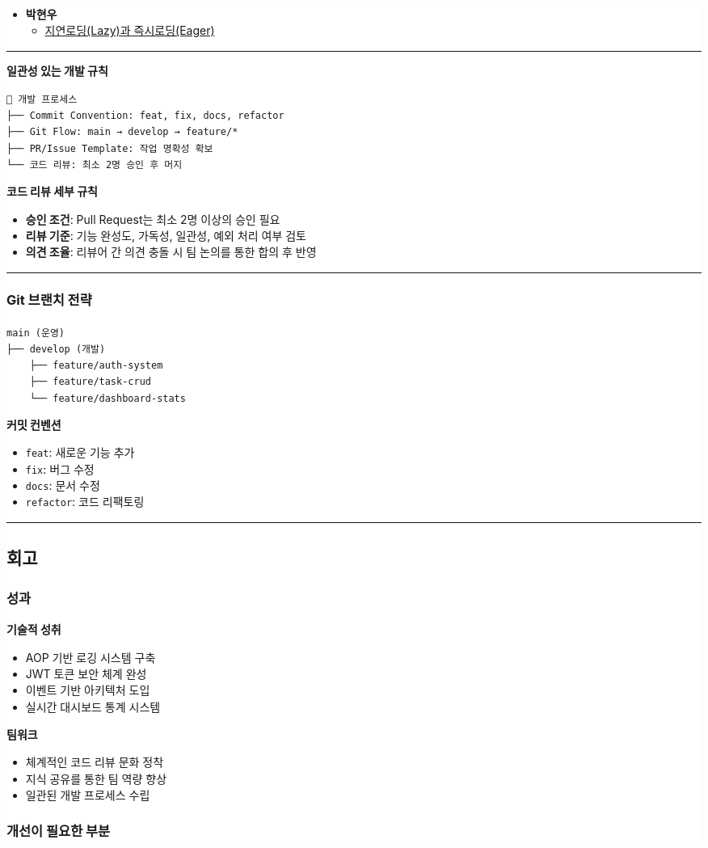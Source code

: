 - **박현우**
  - [지연로딩(Lazy)과 즉시로딩(Eager)](https://thisisyou.tistory.com/23)
---
**일관성 있는 개발 규칙**

```
📝 개발 프로세스
├── Commit Convention: feat, fix, docs, refactor
├── Git Flow: main → develop → feature/*
├── PR/Issue Template: 작업 명확성 확보
└── 코드 리뷰: 최소 2명 승인 후 머지
```

**코드 리뷰 세부 규칙**
- **승인 조건**: Pull Request는 최소 2명 이상의 승인 필요
- **리뷰 기준**: 기능 완성도, 가독성, 일관성, 예외 처리 여부 검토
- **의견 조율**: 리뷰어 간 의견 충돌 시 팀 논의를 통한 합의 후 반영
---
### Git 브랜치 전략

```
main (운영)
├── develop (개발)
    ├── feature/auth-system
    ├── feature/task-crud
    └── feature/dashboard-stats
```

**커밋 컨벤션**
- `feat`: 새로운 기능 추가
- `fix`: 버그 수정
- `docs`: 문서 수정
- `refactor`: 코드 리팩토링

---

## 회고

### 성과

**기술적 성취**
- AOP 기반 로깅 시스템 구축
- JWT 토큰 보안 체계 완성
- 이벤트 기반 아키텍처 도입
- 실시간 대시보드 통계 시스템

**팀워크**
- 체계적인 코드 리뷰 문화 정착
- 지식 공유를 통한 팀 역량 향상
- 일관된 개발 프로세스 수립

### 개선이 필요한 부분
